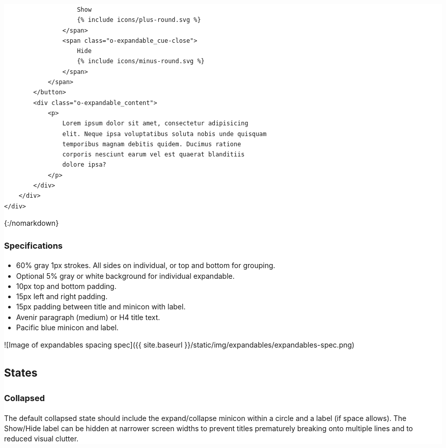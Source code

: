                         Show
                        {% include icons/plus-round.svg %}
                    </span>
                    <span class="o-expandable_cue-close">
                        Hide
                        {% include icons/minus-round.svg %}
                    </span>
                </span>
            </button>
            <div class="o-expandable_content">
                <p>
                    Lorem ipsum dolor sit amet, consectetur adipisicing
                    elit. Neque ipsa voluptatibus soluta nobis unde quisquam
                    temporibus magnam debitis quidem. Ducimus ratione
                    corporis nesciunt earum vel est quaerat blanditiis
                    dolore ipsa?
                </p>
            </div>
        </div>
    </div>
</div>
{:/nomarkdown}

</div>

<h3 class="h4">Specifications</h3>

<div class="content-33 content-first">

- 60% gray 1px strokes. All sides on individual, or top and bottom for grouping.
- Optional 5% gray or white background for individual expandable.
- 10px top and bottom padding.
- 15px left and right padding.
- 15px padding between title and minicon with label.
- Avenir paragraph (medium) or H4 title text.
- Pacific blue minicon and label.

</div>

<div class="content-67 content-last">

![Image of expandables spacing spec]({{ site.baseurl }}/static/img/expandables/expandables-spec.png)

</div>

<h2 id="states">States</h2>

<h3 class="h4">Collapsed</h3>

<div class="content-33 content-first">

The default collapsed state should include the expand/collapse minicon within a circle and a label (if space allows). The Show/Hide label can be hidden at narrower screen widths to prevent titles prematurely breaking onto multiple lines and to reduced visual clutter.

</div>
